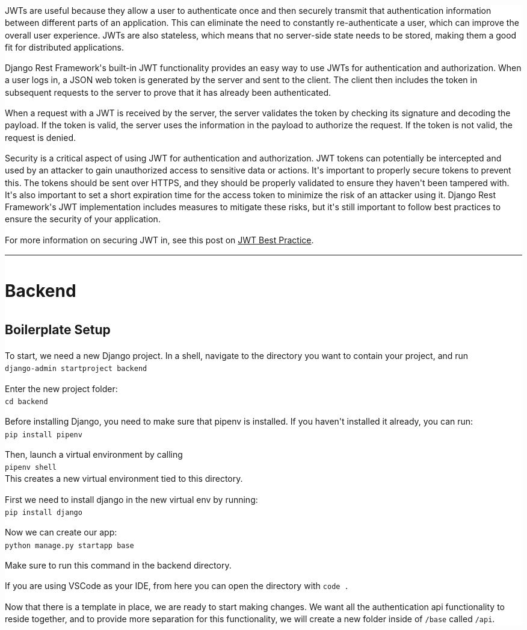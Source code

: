 JWTs are useful because they allow a user to authenticate once and then securely transmit that authentication information between different parts of an application. This can eliminate the need to constantly re-authenticate a user, which can improve the overall user experience. JWTs are also stateless, which means that no server-side state needs to be stored, making them a good fit for distributed applications.

Django Rest Framework's built-in JWT functionality provides an easy way to use JWTs for authentication and authorization. When a user logs in, a JSON web token is generated by the server and sent to the client. The client then includes the token in subsequent requests to the server to prove that it has already been authenticated.

When a request with a JWT is received by the server, the server validates the token by checking its signature and decoding the payload. If the token is valid, the server uses the information in the payload to authorize the request. If the token is not valid, the request is denied.

Security is a critical aspect of using JWT for authentication and authorization. JWT tokens can potentially be intercepted and used by an attacker to gain unauthorized access to sensitive data or actions. It's important to properly secure tokens to prevent this. The tokens should be sent over HTTPS, and they should be properly validated to ensure they haven't been tampered with. It's also important to set a short expiration time for the access token to minimize the risk of an attacker using it. Django Rest Framework's JWT implementation includes measures to mitigate these risks, but it's still important to follow best practices to ensure the security of your application.

For more information on securing JWT in, see this post on [JWT Best Practice](https://curity.io/resources/learn/jwt-best-practices/).

---

<a name="backend"></a>
# Backend

<a name="boilerplate-setup"></a>
## Boilerplate Setup
To start, we need a new Django project. In a shell, navigate to the directory you want to contain your project, and run <br>```django-admin startproject backend```

Enter the new project folder: <br>```cd backend```

Before installing Django, you need to make sure that pipenv is installed. If you haven't installed it already, you can run:<br>```pip install pipenv```

Then, launch a virtual environment by calling <br>```pipenv shell```
<br>This creates a new virtual environment tied to this directory.

First we need to install django in the new virtual env by running: <br>```pip install django```

Now we can create our app: <br>```python manage.py startapp base```

Make sure to run this command in the backend directory.

If you are using VSCode as your IDE, from here you can open the directory with ```code .```

Now that there is a template in place, we are ready to start making changes. We want all the authentication api functionality to reside together, and to provide more separation for this functionality, we will create a new folder inside of ```/base``` called ```/api```.
